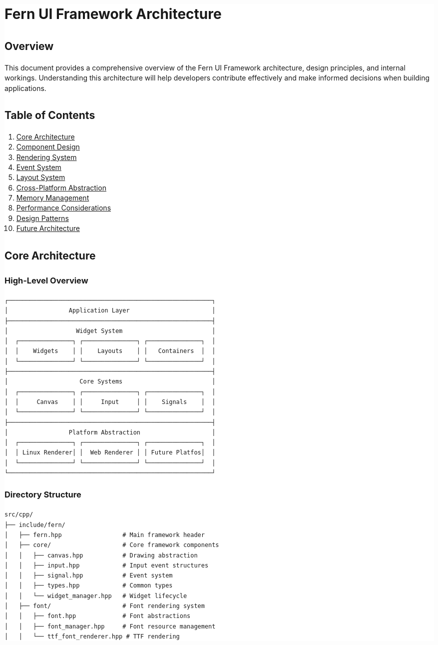 # Fern UI Framework Architecture

## Overview

This document provides a comprehensive overview of the Fern UI Framework architecture, design principles, and internal workings. Understanding this architecture will help developers contribute effectively and make informed decisions when building applications.

## Table of Contents

1. [Core Architecture](#core-architecture)
2. [Component Design](#component-design)
3. [Rendering System](#rendering-system)
4. [Event System](#event-system)
5. [Layout System](#layout-system)
6. [Cross-Platform Abstraction](#cross-platform-abstraction)
7. [Memory Management](#memory-management)
8. [Performance Considerations](#performance-considerations)
9. [Design Patterns](#design-patterns)
10. [Future Architecture](#future-architecture)

## Core Architecture

### High-Level Overview

```
┌─────────────────────────────────────────────────────────┐
│                 Application Layer                       │
├─────────────────────────────────────────────────────────┤
│                   Widget System                         │
│  ┌───────────────┐ ┌───────────────┐ ┌───────────────┐  │
│  │    Widgets    │ │    Layouts    │ │   Containers  │  │
│  └───────────────┘ └───────────────┘ └───────────────┘  │
├─────────────────────────────────────────────────────────┤
│                    Core Systems                         │
│  ┌───────────────┐ ┌───────────────┐ ┌───────────────┐  │
│  │     Canvas    │ │     Input     │ │    Signals    │  │
│  └───────────────┘ └───────────────┘ └───────────────┘  │
├─────────────────────────────────────────────────────────┤
│                 Platform Abstraction                    │
│  ┌───────────────┐ ┌───────────────┐ ┌───────────────┐  │
│  │ Linux Renderer│ │  Web Renderer │ │ Future Platfos│  │
│  └───────────────┘ └───────────────┘ └───────────────┘  │
└─────────────────────────────────────────────────────────┘
```

### Directory Structure

```
src/cpp/
├── include/fern/
│   ├── fern.hpp                 # Main framework header
│   ├── core/                    # Core framework components
│   │   ├── canvas.hpp           # Drawing abstraction
│   │   ├── input.hpp            # Input event structures
│   │   ├── signal.hpp           # Event system
│   │   ├── types.hpp            # Common types
│   │   └── widget_manager.hpp   # Widget lifecycle
│   ├── font/                    # Font rendering system
│   │   ├── font.hpp             # Font abstractions
│   │   ├── font_manager.hpp     # Font resource management
│   │   └── ttf_font_renderer.hpp # TTF rendering
```